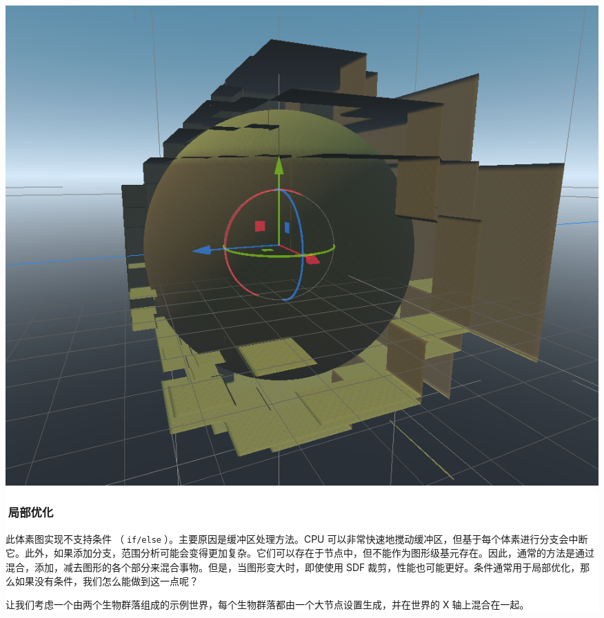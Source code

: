 ![Sdf clipping debug](./优化性能.assets/sdf_clip_debug.webp)

###  局部优化


此体素图实现不支持条件 （ `if/else` ）。主要原因是缓冲区处理方法。CPU 可以非常快速地搅动缓冲区，但基于每个体素进行分支会中断它。此外，如果添加分支，范围分析可能会变得更加复杂。它们可以存在于节点中，但不能作为图形级基元存在。因此，通常的方法是通过混合，添加，减去图形的各个部分来混合事物。但是，当图形变大时，即使使用 SDF 裁剪，性能也可能更好。条件通常用于局部优化，那么如果没有条件，我们怎么能做到这一点呢？


让我们考虑一个由两个生物群落组成的示例世界，每个生物群落都由一个大节点设置生成，并在世界的 X 轴上混合在一起。
